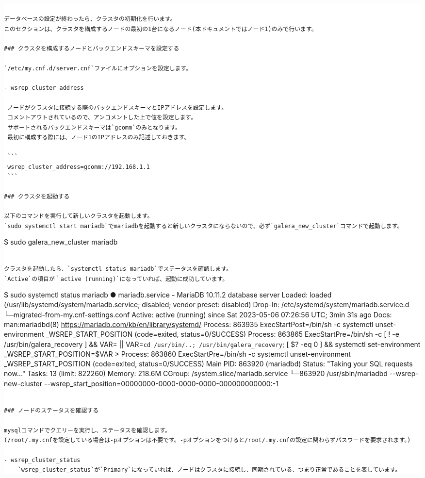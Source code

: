    ```

データベースの設定が終わったら、クラスタの初期化を行います。
このセクションは、クラスタを構成するノードの最初の1台になるノード(本ドキュメントではノード1)のみで行います。

### クラスタを構成するノードとバックエンドスキーマを設定する

`/etc/my.cnf.d/server.cnf`ファイルにオプションを設定します。

- wsrep_cluster_address

    ノードがクラスタに接続する際のバックエンドスキーマとIPアドレスを設定します。
    コメントアウトされているので、アンコメントした上で値を設定します。
    サポートされるバックエンドスキーマは`gcomm`のみとなります。
    最初に構成する際には、ノード1のIPアドレスのみ記述しておきます。

    ```
    wsrep_cluster_address=gcomm://192.168.1.1
    ```

### クラスタを起動する

以下のコマンドを実行して新しいクラスタを起動します。
`sudo systemctl start mariadb`でmariadbを起動すると新しいクラスタにならないので、必ず`galera_new_cluster`コマンドで起動します。

```
$ sudo galera_new_cluster mariadb
```

クラスタを起動したら、`systemctl status mariadb`でステータスを確認します。
`Active`の項目が｀active (running)`になっていれば、起動に成功しています。

```
$ sudo systemctl status mariadb
● mariadb.service - MariaDB 10.11.2 database server
   Loaded: loaded (/usr/lib/systemd/system/mariadb.service; disabled; vendor preset: disabled)
  Drop-In: /etc/systemd/system/mariadb.service.d
           └─migrated-from-my.cnf-settings.conf
   Active: active (running) since Sat 2023-05-06 07:26:56 UTC; 3min 31s ago
     Docs: man:mariadbd(8)
           https://mariadb.com/kb/en/library/systemd/
  Process: 863935 ExecStartPost=/bin/sh -c systemctl unset-environment _WSREP_START_POSITION (code=exited, status=0/SUCCESS)
  Process: 863865 ExecStartPre=/bin/sh -c [ ! -e /usr/bin/galera_recovery ] && VAR= ||   VAR=`cd /usr/bin/..; /usr/bin/galera_recovery`; [ $? -eq 0 ]   && systemctl set-environment _WSREP_START_POSITION=$VAR >
  Process: 863860 ExecStartPre=/bin/sh -c systemctl unset-environment _WSREP_START_POSITION (code=exited, status=0/SUCCESS)
 Main PID: 863920 (mariadbd)
   Status: "Taking your SQL requests now..."
    Tasks: 13 (limit: 822260)
   Memory: 218.6M
   CGroup: /system.slice/mariadb.service
           └─863920 /usr/sbin/mariadbd --wsrep-new-cluster --wsrep_start_position=00000000-0000-0000-0000-000000000000:-1
```

### ノードのステータスを確認する

mysqlコマンドでクエリーを実行し、ステータスを確認します。
(/root/.my.cnfを設定している場合は-pオプションは不要です。-pオプションをつけると/root/.my.cnfの設定に関わらずパスワードを要求されます。)

- wsrep_cluster_status  
    `wsrep_cluster_status`が`Primary`になっていれば、ノードはクラスタに接続し、同期されている、つまり正常であることを表しています。

```